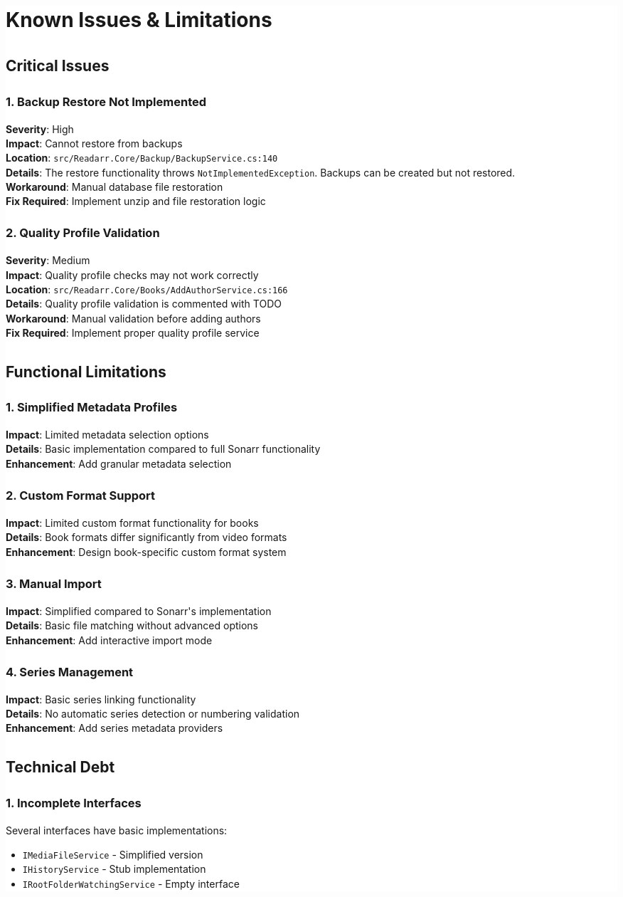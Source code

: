 # Known Issues & Limitations

## Critical Issues

### 1. Backup Restore Not Implemented
**Severity**: High  
**Impact**: Cannot restore from backups  
**Location**: `src/Readarr.Core/Backup/BackupService.cs:140`  
**Details**: The restore functionality throws `NotImplementedException`. Backups can be created but not restored.  
**Workaround**: Manual database file restoration  
**Fix Required**: Implement unzip and file restoration logic

### 2. Quality Profile Validation
**Severity**: Medium  
**Impact**: Quality profile checks may not work correctly  
**Location**: `src/Readarr.Core/Books/AddAuthorService.cs:166`  
**Details**: Quality profile validation is commented with TODO  
**Workaround**: Manual validation before adding authors  
**Fix Required**: Implement proper quality profile service

## Functional Limitations

### 1. Simplified Metadata Profiles
**Impact**: Limited metadata selection options  
**Details**: Basic implementation compared to full Sonarr functionality  
**Enhancement**: Add granular metadata selection

### 2. Custom Format Support
**Impact**: Limited custom format functionality for books  
**Details**: Book formats differ significantly from video formats  
**Enhancement**: Design book-specific custom format system

### 3. Manual Import
**Impact**: Simplified compared to Sonarr's implementation  
**Details**: Basic file matching without advanced options  
**Enhancement**: Add interactive import mode

### 4. Series Management
**Impact**: Basic series linking functionality  
**Details**: No automatic series detection or numbering validation  
**Enhancement**: Add series metadata providers

## Technical Debt

### 1. Incomplete Interfaces
Several interfaces have basic implementations:
- `IMediaFileService` - Simplified version
- `IHistoryService` - Stub implementation  
- `IRootFolderWatchingService` - Empty interface
